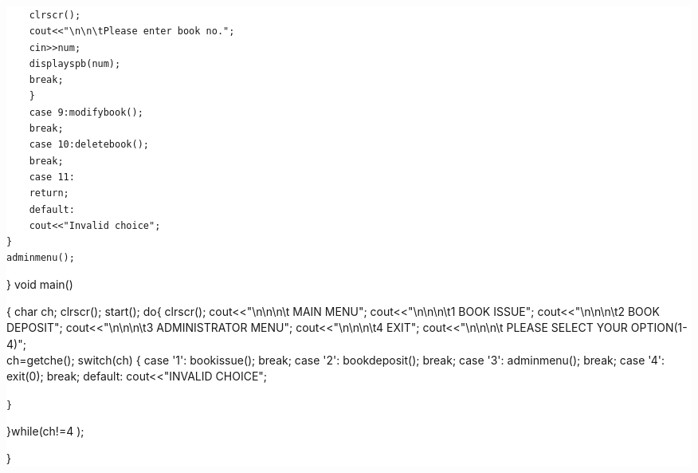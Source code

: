 		clrscr();
		cout<<"\n\n\tPlease enter book no.";
		cin>>num;
		displayspb(num);
		break;
		}
		case 9:modifybook();
		break;
		case 10:deletebook();
		break;
		case 11:
		return;
		default:
		cout<<"Invalid choice"; 
	}
	adminmenu();
} 
void main()

{ 
char ch;
clrscr();
start();
do{
	clrscr();
	cout<<"\n\n\n\t MAIN MENU";
	cout<<"\n\n\n\t1 BOOK ISSUE";
	cout<<"\n\n\n\t2 BOOK DEPOSIT";
	cout<<"\n\n\n\t3 ADMINISTRATOR MENU"; 
	cout<<"\n\n\n\t4 EXIT";
	cout<<"\n\n\n\t PLEASE SELECT YOUR OPTION(1-4)";  
	ch=getche();
	switch(ch)
	{ case '1': bookissue(); 
	  break;
	  case '2': bookdeposit();
	  break;
	  case '3': 
	  adminmenu();
	  break;
	  case '4': 
	  exit(0); 
	  break;
	  default:
	  cout<<"INVALID CHOICE"; 
	  
	}         
}while(ch!=4 ); 

}
